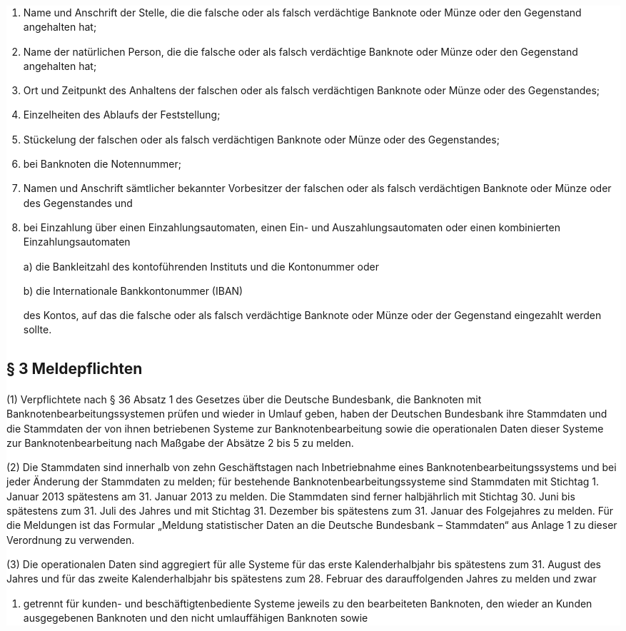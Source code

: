 1.  Name und Anschrift der Stelle, die die falsche oder als falsch verdächtige Banknote oder Münze oder den Gegenstand angehalten hat;


2.  Name der natürlichen Person, die die falsche oder als falsch verdächtige Banknote oder Münze oder den Gegenstand angehalten hat;


3.  Ort und Zeitpunkt des Anhaltens der falschen oder als falsch verdächtigen Banknote oder Münze oder des Gegenstandes;


4.  Einzelheiten des Ablaufs der Feststellung;


5.  Stückelung der falschen oder als falsch verdächtigen Banknote oder Münze oder des Gegenstandes;


6.  bei Banknoten die Notennummer;


7.  Namen und Anschrift sämtlicher bekannter Vorbesitzer der falschen oder als falsch verdächtigen Banknote oder Münze oder des Gegenstandes und


8.  bei Einzahlung über einen Einzahlungsautomaten, einen Ein- und Auszahlungsautomaten oder einen kombinierten Einzahlungsautomaten

    a)  die Bankleitzahl des kontoführenden Instituts und die Kontonummer oder


    b)  die Internationale Bankkontonummer (IBAN)



    des Kontos, auf das die falsche oder als falsch verdächtige Banknote oder Münze oder der Gegenstand eingezahlt werden sollte.





## § 3 Meldepflichten

(1) Verpflichtete nach § 36 Absatz 1 des Gesetzes über die Deutsche Bundesbank, die Banknoten mit Banknotenbearbeitungssystemen prüfen und wieder in Umlauf geben, haben der Deutschen Bundesbank ihre Stammdaten und die Stammdaten der von ihnen betriebenen Systeme zur Banknotenbearbeitung sowie die operationalen Daten dieser Systeme zur Banknotenbearbeitung nach Maßgabe der Absätze 2 bis 5 zu melden.

(2) Die Stammdaten sind innerhalb von zehn Geschäftstagen nach Inbetriebnahme eines Banknotenbearbeitungssystems und bei jeder Änderung der Stammdaten zu melden; für bestehende Banknotenbearbeitungssysteme sind Stammdaten mit Stichtag 1. Januar 2013 spätestens am 31. Januar 2013 zu melden. Die Stammdaten sind ferner halbjährlich mit Stichtag 30. Juni bis spätestens zum 31. Juli des Jahres und mit Stichtag 31. Dezember bis spätestens zum 31. Januar des Folgejahres zu melden. Für die Meldungen ist das Formular „Meldung statistischer Daten an die Deutsche Bundesbank – Stammdaten“ aus Anlage 1 zu dieser Verordnung zu verwenden.

(3) Die operationalen Daten sind aggregiert für alle Systeme für das erste Kalenderhalbjahr bis spätestens zum 31. August des Jahres und für das zweite Kalenderhalbjahr bis spätestens zum 28. Februar des darauffolgenden Jahres zu melden und zwar

1.  getrennt für kunden- und beschäftigtenbediente Systeme jeweils zu den bearbeiteten Banknoten, den wieder an Kunden ausgegebenen Banknoten und den nicht umlauffähigen Banknoten sowie
